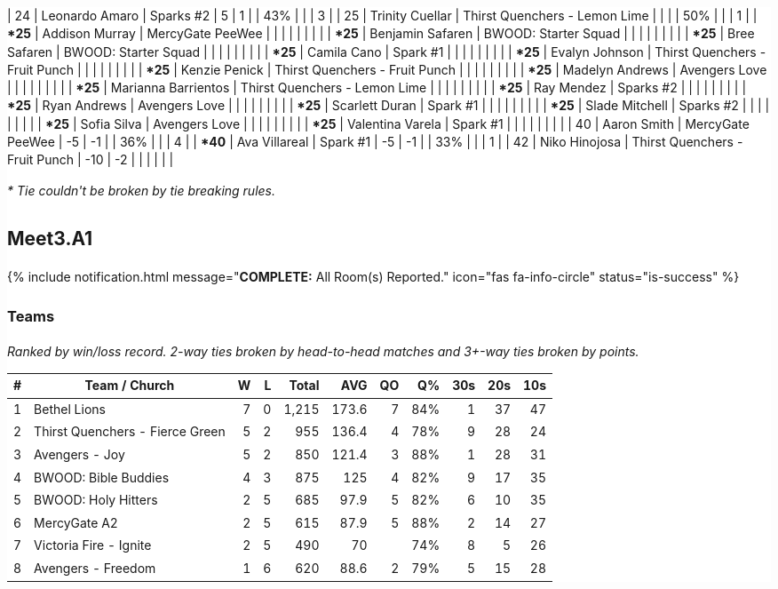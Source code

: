 | 24 | Leonardo Amaro | Sparks #2 | 5 | 1 |  | 43% |  |  | 3 |
| 25 | Trinity Cuellar | Thirst Quenchers - Lemon Lime |  |  |  | 50% |  |  | 1 |
| **\*25** | Addison Murray | MercyGate PeeWee |  |  |  |  |  |  |  |
| **\*25** | Benjamin Safaren | BWOOD: Starter Squad |  |  |  |  |  |  |  |
| **\*25** | Bree Safaren | BWOOD: Starter Squad |  |  |  |  |  |  |  |
| **\*25** | Camila Cano | Spark #1 |  |  |  |  |  |  |  |
| **\*25** | Evalyn Johnson | Thirst Quenchers - Fruit Punch |  |  |  |  |  |  |  |
| **\*25** | Kenzie Penick | Thirst Quenchers - Fruit Punch |  |  |  |  |  |  |  |
| **\*25** | Madelyn Andrews | Avengers Love |  |  |  |  |  |  |  |
| **\*25** | Marianna Barrientos | Thirst Quenchers - Lemon Lime |  |  |  |  |  |  |  |
| **\*25** | Ray Mendez | Sparks #2 |  |  |  |  |  |  |  |
| **\*25** | Ryan Andrews | Avengers Love |  |  |  |  |  |  |  |
| **\*25** | Scarlett Duran | Spark #1 |  |  |  |  |  |  |  |
| **\*25** | Slade Mitchell | Sparks #2 |  |  |  |  |  |  |  |
| **\*25** | Sofia Silva | Avengers Love |  |  |  |  |  |  |  |
| **\*25** | Valentina Varela | Spark #1 |  |  |  |  |  |  |  |
| 40 | Aaron Smith | MercyGate PeeWee | -5 | -1 |  | 36% |  |  | 4 |
| **\*40** | Ava Villareal | Spark #1 | -5 | -1 |  | 33% |  |  | 1 |
| 42 | Niko Hinojosa | Thirst Quenchers - Fruit Punch | -10 | -2 |  |  |  |  |  |

*\* Tie couldn't be broken by tie breaking rules.*

## Meet3.A1

{% include notification.html
   message="<b>COMPLETE:</b> All Room(s) Reported."
   icon="fas fa-info-circle"
   status="is-success" %}


### Teams

*Ranked by win/loss record. 2-way ties broken by head-to-head matches and 3+-way ties broken by points.*

| # | Team / Church | W | L | Total | AVG | QO | Q% | 30s | 20s | 10s |
|--:|---|--:|--:|--:|--:|--:|--:|--:|--:|--:|
| 1 | Bethel Lions | 7 | 0 | 1,215 | 173.6 | 7 | 84% | 1 | 37 | 47 |
| 2 | Thirst Quenchers - Fierce Green | 5 | 2 | 955 | 136.4 | 4 | 78% | 9 | 28 | 24 |
| 3 | Avengers - Joy | 5 | 2 | 850 | 121.4 | 3 | 88% | 1 | 28 | 31 |
| 4 | BWOOD: Bible Buddies | 4 | 3 | 875 | 125 | 4 | 82% | 9 | 17 | 35 |
| 5 | BWOOD: Holy Hitters | 2 | 5 | 685 | 97.9 | 5 | 82% | 6 | 10 | 35 |
| 6 | MercyGate A2 | 2 | 5 | 615 | 87.9 | 5 | 88% | 2 | 14 | 27 |
| 7 | Victoria Fire - Ignite | 2 | 5 | 490 | 70 |  | 74% | 8 | 5 | 26 |
| 8 | Avengers - Freedom | 1 | 6 | 620 | 88.6 | 2 | 79% | 5 | 15 | 28 |
